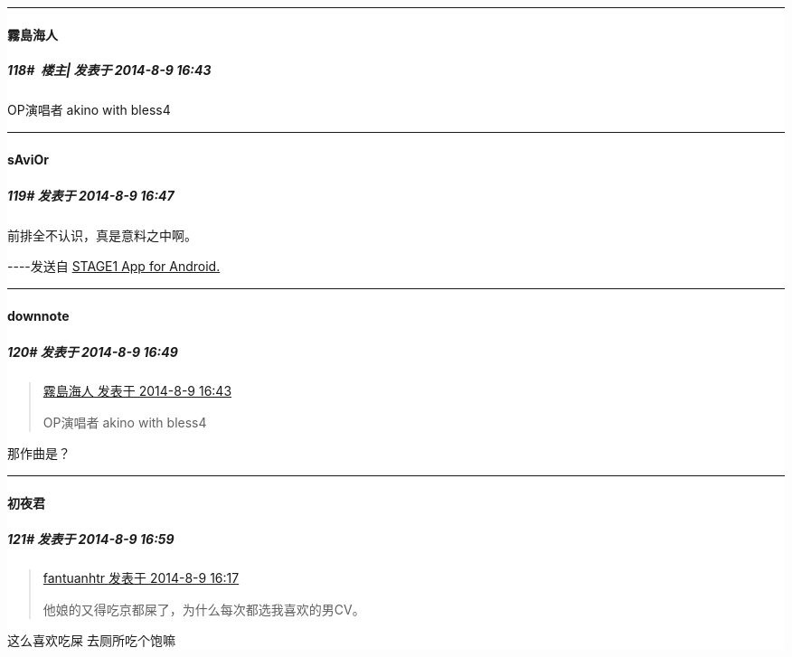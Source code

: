 


*****

####  霧島海人  
##### 118#         楼主| 发表于 2014-8-9 16:43




OP演唱者 akino with bless4







*****

####  sAviOr  
##### 119#       发表于 2014-8-9 16:47




前排全不认识，真是意料之中啊。


----发送自 [STAGE1 App for Android.](http://stage1.5j4m.com/?1.15)







*****

####  downnote  
##### 120#       发表于 2014-8-9 16:49



<blockquote><a href="httphttps://bbs.saraba1st.com/2b/forum.php?mod=redirect&amp;goto=findpost&amp;pid=26278170&amp;ptid=1018501" target="_blank">霧島海人 发表于 2014-8-9 16:43</a>

OP演唱者 akino with bless4</blockquote>
那作曲是？







*****

####  初夜君  
##### 121#       发表于 2014-8-9 16:59



<blockquote><a href="httphttps://bbs.saraba1st.com/2b/forum.php?mod=redirect&amp;goto=findpost&amp;pid=26278019&amp;ptid=1018501" target="_blank">fantuanhtr 发表于 2014-8-9 16:17</a>

他娘的又得吃京都屎了，为什么每次都选我喜欢的男CV。</blockquote>
这么喜欢吃屎 去厕所吃个饱嘛
